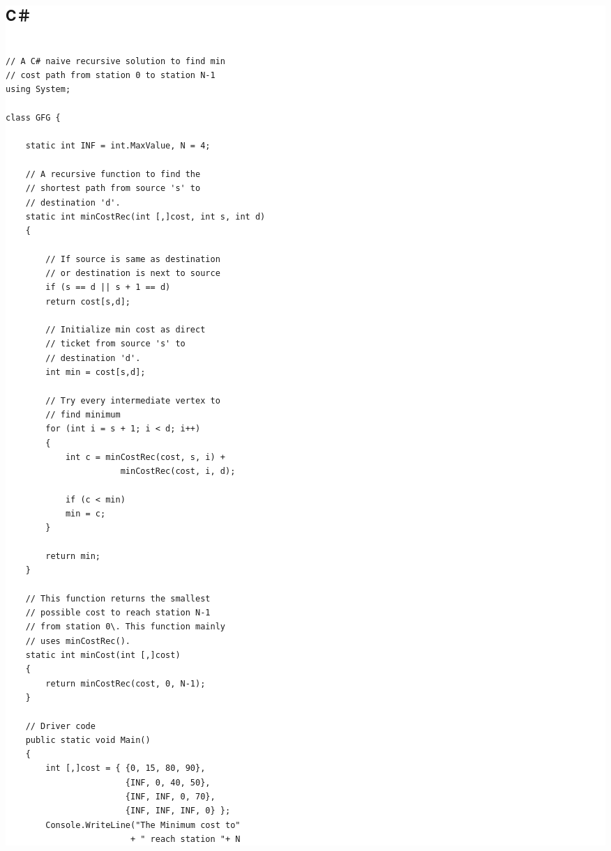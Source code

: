 ```

```

## C＃

```

// A C# naive recursive solution to find min 
// cost path from station 0 to station N-1 
using System; 

class GFG { 

    static int INF = int.MaxValue, N = 4; 

    // A recursive function to find the 
    // shortest path from source 's' to 
    // destination 'd'. 
    static int minCostRec(int [,]cost, int s, int d) 
    { 

        // If source is same as destination 
        // or destination is next to source 
        if (s == d || s + 1 == d) 
        return cost[s,d]; 

        // Initialize min cost as direct 
        // ticket from source 's' to  
        // destination 'd'. 
        int min = cost[s,d]; 

        // Try every intermediate vertex to 
        // find minimum 
        for (int i = s + 1; i < d; i++) 
        { 
            int c = minCostRec(cost, s, i) + 
                       minCostRec(cost, i, d); 

            if (c < min) 
            min = c; 
        } 

        return min; 
    } 

    // This function returns the smallest 
    // possible cost to reach station N-1  
    // from station 0\. This function mainly 
    // uses minCostRec(). 
    static int minCost(int [,]cost) 
    { 
        return minCostRec(cost, 0, N-1); 
    } 

    // Driver code 
    public static void Main() 
    { 
        int [,]cost = { {0, 15, 80, 90}, 
                        {INF, 0, 40, 50}, 
                        {INF, INF, 0, 70}, 
                        {INF, INF, INF, 0} }; 
        Console.WriteLine("The Minimum cost to"
                         + " reach station "+ N 
```